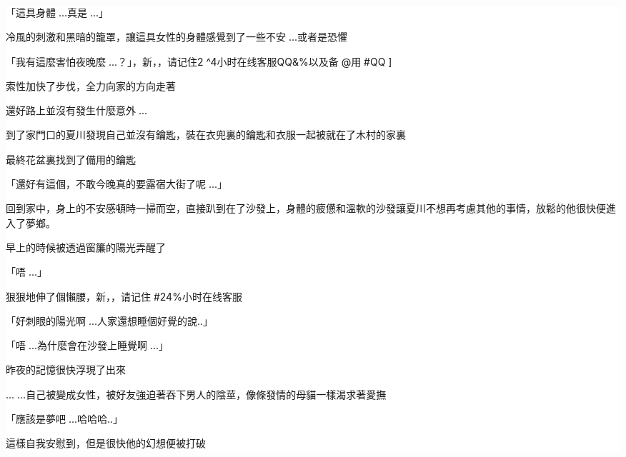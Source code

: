 「這具身體 ...真是 ...」



冷風的刺激和黑暗的籠罩，讓這具女性的身體感覺到了一些不安 ...或者是恐懼



「我有這麼害怕夜晚麼 ...？」，新，，请记住2 ^4小时在线客服QQ&%以及备 @用 #QQ ]



索性加快了步伐，全力向家的方向走著



還好路上並沒有發生什麼意外 ...





到了家門口的夏川發現自己並沒有鑰匙，裝在衣兜裏的鑰匙和衣服一起被就在了木村的家裏



最終花盆裏找到了備用的鑰匙



「還好有這個，不敢今晚真的要露宿大街了呢 ...」



回到家中，身上的不安感頓時一掃而空，直接趴到在了沙發上，身體的疲憊和溫軟的沙發讓夏川不想再考慮其他的事情，放鬆的他很快便進入了夢鄉。





早上的時候被透過窗簾的陽光弄醒了



「唔 ...」



狠狠地伸了個懶腰，新，，请记住 #24%小时在线客服



「好刺眼的陽光啊 ...人家還想睡個好覺的說..」



「唔 ...為什麼會在沙發上睡覺啊 ...」



昨夜的記憶很快浮現了出來





 ... ...自己被變成女性，被好友強迫著吞下男人的陰莖，像條發情的母貓一樣渴求著愛撫



「應該是夢吧 ...哈哈哈..」



這樣自我安慰到，但是很快他的幻想便被打破


